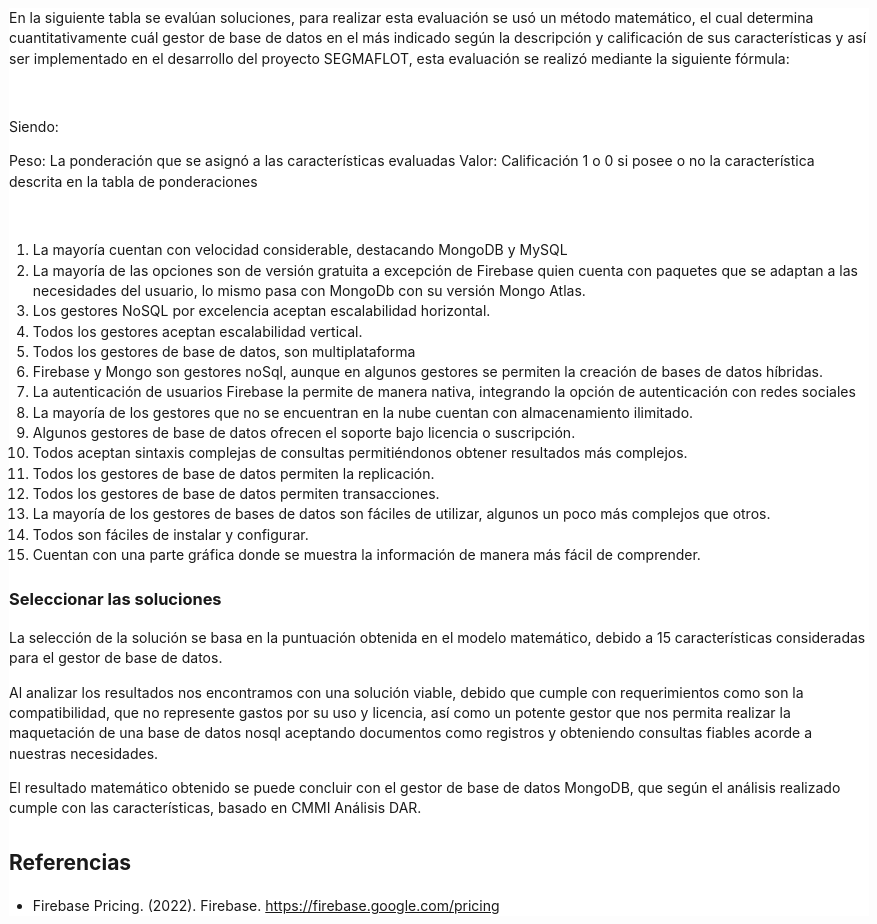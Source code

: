 En la siguiente tabla se evalúan soluciones, para realizar esta evaluación se usó un método matemático, el cual determina cuantitativamente cuál gestor de base de datos en el más indicado según la descripción y calificación de sus características y así ser implementado en el desarrollo del proyecto SEGMAFLOT, esta evaluación se realizó mediante la siguiente fórmula:

<img :src="$withBase('/img/formula.png')">

Siendo:

Peso: La ponderación que se asignó a las características evaluadas
Valor: Calificación 1 o 0 si posee o no la característica descrita en la tabla de ponderaciones

<img :src="$withBase('/img/trablarsdb.png')">

1. La mayoría cuentan con velocidad considerable, destacando MongoDB y MySQL
2. La mayoría de las opciones son de versión gratuita a excepción de Firebase quien cuenta con paquetes que se adaptan a las necesidades del usuario, lo mismo pasa con MongoDb con su versión Mongo Atlas.
3. Los gestores NoSQL por excelencia aceptan escalabilidad horizontal. 
4. Todos los gestores aceptan escalabilidad vertical.
5. Todos los gestores de base de datos, son multiplataforma
6. Firebase y Mongo son gestores noSql, aunque en algunos gestores se permiten la creación de bases de datos híbridas.
7. La autenticación de usuarios Firebase la permite de manera nativa, integrando la opción de autenticación con redes sociales
8. La mayoría de los gestores que no se encuentran en la nube cuentan con almacenamiento ilimitado.
9. Algunos gestores de base de datos ofrecen el soporte bajo licencia o suscripción.
10. Todos aceptan sintaxis complejas de consultas permitiéndonos obtener resultados más complejos.
11. Todos los gestores de base de datos permiten la replicación.
12. Todos los gestores de base de datos permiten transacciones.
13. La mayoría de los gestores de bases de datos son fáciles de utilizar, algunos un poco más complejos que otros.
14. Todos son fáciles de instalar y configurar.
15. Cuentan con una parte gráfica donde se muestra la información de manera más fácil de comprender.

### Seleccionar las soluciones

La selección de la solución se basa en la puntuación obtenida en el modelo matemático, debido a 15 características consideradas para el gestor de base de datos.

Al analizar los resultados nos encontramos con una solución viable, debido que cumple con requerimientos como son la compatibilidad, que no represente gastos por su uso y licencia, así como un potente gestor que nos permita realizar la maquetación de una base de datos nosql aceptando documentos como registros y obteniendo consultas fiables acorde a nuestras necesidades.

El resultado matemático obtenido se puede concluir con el gestor de base de datos MongoDB, que según el análisis realizado cumple con las características, basado en CMMI Análisis DAR.

## Referencias

* Firebase Pricing. (2022). Firebase. https://firebase.google.com/pricing

